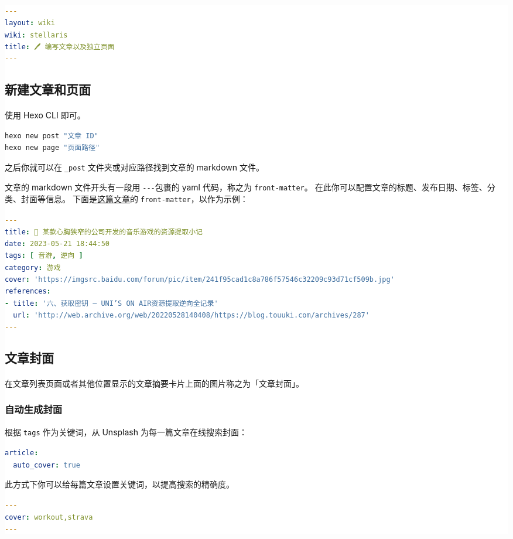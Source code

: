 ```yaml
---
layout: wiki
wiki: stellaris
title: 🖊️ 编写文章以及独立页面
---
```


## 新建文章和页面

使用 Hexo CLI 即可。

```bash
hexo new post "文章 ID"
hexo new page "页面路径"
```

之后你就可以在 `_post` 文件夹或对应路径找到文章的 markdown 文件。

文章的 markdown 文件开头有一段用 `---`包裹的 yaml 代码，称之为 `front-matter`。
在此你可以配置文章的标题、发布日期、标签、分类、封面等信息。
下面是[这篇文章](/2023/05/21/extract-resources-from-certain-rhythm-game/)的 `front-matter`，以作为示例：

```yaml
---
title: 🎼 某款心胸狭窄的公司开发的音乐游戏的资源提取小记
date: 2023-05-21 18:44:50
tags: [ 音游, 逆向 ]
category: 游戏
cover: 'https://imgsrc.baidu.com/forum/pic/item/241f95cad1c8a786f57546c32209c93d71cf509b.jpg'
references:
- title: '六、获取密钥 – UNI’S ON AIR资源提取逆向全记录'
  url: 'http://web.archive.org/web/20220528140408/https://blog.touuki.com/archives/287'
---
```



## 文章封面

在文章列表页面或者其他位置显示的文章摘要卡片上面的图片称之为「文章封面」。

### 自动生成封面

根据 `tags` 作为关键词，从 Unsplash 为每一篇文章在线搜索封面：

```yaml blog/_config.stellaris.yml
article:
  auto_cover: true
```

此方式下你可以给每篇文章设置关键词，以提高搜索的精确度。

```yaml blog/source/_posts/xxx.md
---
cover: workout,strava
---
```

